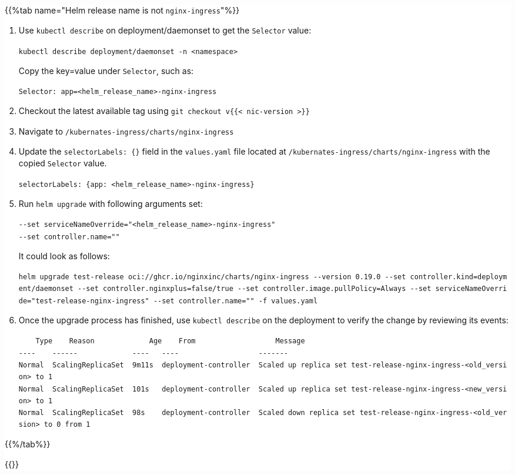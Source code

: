 {{%tab name="Helm release name is not `nginx-ingress`"%}}

1. Use `kubectl describe` on deployment/daemonset to get the `Selector` value:

    ```shell
    kubectl describe deployment/daemonset -n <namespace>
    ```

   Copy the key=value under ```Selector```, such as:

    ```shell
    Selector: app=<helm_release_name>-nginx-ingress
    ```

2. Checkout the latest available tag using `git checkout v{{< nic-version >}}`

3. Navigate to `/kubernates-ingress/charts/nginx-ingress`

4. Update the `selectorLabels: {}` field in the `values.yaml` file located at `/kubernates-ingress/charts/nginx-ingress` with the copied `Selector` value.

    ```shell
    selectorLabels: {app: <helm_release_name>-nginx-ingress}
    ```

5. Run `helm upgrade` with following arguments set:

    ```shell
    --set serviceNameOverride="<helm_release_name>-nginx-ingress"
    --set controller.name=""
    ```

   It could look as follows:

    ```shell
    helm upgrade test-release oci://ghcr.io/nginxinc/charts/nginx-ingress --version 0.19.0 --set controller.kind=deployment/daemonset --set controller.nginxplus=false/true --set controller.image.pullPolicy=Always --set serviceNameOverride="test-release-nginx-ingress" --set controller.name="" -f values.yaml
    ```

6. Once the upgrade process has finished, use `kubectl describe` on the deployment to verify the change by reviewing its events:

    ```shell
        Type    Reason             Age    From                   Message
    ----    ------             ----   ----                   -------
    Normal  ScalingReplicaSet  9m11s  deployment-controller  Scaled up replica set test-release-nginx-ingress-<old_version> to 1
    Normal  ScalingReplicaSet  101s   deployment-controller  Scaled up replica set test-release-nginx-ingress-<new_version> to 1
    Normal  ScalingReplicaSet  98s    deployment-controller  Scaled down replica set test-release-nginx-ingress-<old_version> to 0 from 1
    ```

{{%/tab%}}

{{</tabs>}}
